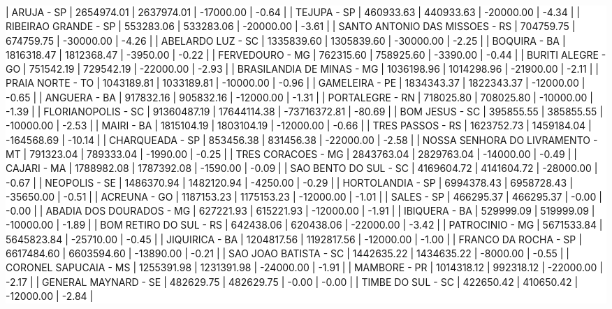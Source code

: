 | ARUJA - SP | 2654974.01 | 2637974.01 | -17000.00 | -0.64 |
| TEJUPA - SP | 460933.63 | 440933.63 | -20000.00 | -4.34 |
| RIBEIRAO GRANDE - SP | 553283.06 | 533283.06 | -20000.00 | -3.61 |
| SANTO ANTONIO DAS MISSOES - RS | 704759.75 | 674759.75 | -30000.00 | -4.26 |
| ABELARDO LUZ - SC | 1335839.60 | 1305839.60 | -30000.00 | -2.25 |
| BOQUIRA - BA | 1816318.47 | 1812368.47 | -3950.00 | -0.22 |
| FERVEDOURO - MG | 762315.60 | 758925.60 | -3390.00 | -0.44 |
| BURITI ALEGRE - GO | 751542.19 | 729542.19 | -22000.00 | -2.93 |
| BRASILANDIA DE MINAS - MG | 1036198.96 | 1014298.96 | -21900.00 | -2.11 |
| PRAIA NORTE - TO | 1043189.81 | 1033189.81 | -10000.00 | -0.96 |
| GAMELEIRA - PE | 1834343.37 | 1822343.37 | -12000.00 | -0.65 |
| ANGUERA - BA | 917832.16 | 905832.16 | -12000.00 | -1.31 |
| PORTALEGRE - RN | 718025.80 | 708025.80 | -10000.00 | -1.39 |
| FLORIANOPOLIS - SC | 91360487.19 | 17644114.38 | -73716372.81 | -80.69 |
| BOM JESUS - SC | 395855.55 | 385855.55 | -10000.00 | -2.53 |
| MAIRI - BA | 1815104.19 | 1803104.19 | -12000.00 | -0.66 |
| TRES PASSOS - RS | 1623752.73 | 1459184.04 | -164568.69 | -10.14 |
| CHARQUEADA - SP | 853456.38 | 831456.38 | -22000.00 | -2.58 |
| NOSSA SENHORA DO LIVRAMENTO - MT | 791323.04 | 789333.04 | -1990.00 | -0.25 |
| TRES CORACOES - MG | 2843763.04 | 2829763.04 | -14000.00 | -0.49 |
| CAJARI - MA | 1788982.08 | 1787392.08 | -1590.00 | -0.09 |
| SAO BENTO DO SUL - SC | 4169604.72 | 4141604.72 | -28000.00 | -0.67 |
| NEOPOLIS - SE | 1486370.94 | 1482120.94 | -4250.00 | -0.29 |
| HORTOLANDIA - SP | 6994378.43 | 6958728.43 | -35650.00 | -0.51 |
| ACREUNA - GO | 1187153.23 | 1175153.23 | -12000.00 | -1.01 |
| SALES - SP | 466295.37 | 466295.37 | -0.00 | -0.00 |
| ABADIA DOS DOURADOS - MG | 627221.93 | 615221.93 | -12000.00 | -1.91 |
| IBIQUERA - BA | 529999.09 | 519999.09 | -10000.00 | -1.89 |
| BOM RETIRO DO SUL - RS | 642438.06 | 620438.06 | -22000.00 | -3.42 |
| PATROCINIO - MG | 5671533.84 | 5645823.84 | -25710.00 | -0.45 |
| JIQUIRICA - BA | 1204817.56 | 1192817.56 | -12000.00 | -1.00 |
| FRANCO DA ROCHA - SP | 6617484.60 | 6603594.60 | -13890.00 | -0.21 |
| SAO JOAO BATISTA - SC | 1442635.22 | 1434635.22 | -8000.00 | -0.55 |
| CORONEL SAPUCAIA - MS | 1255391.98 | 1231391.98 | -24000.00 | -1.91 |
| MAMBORE - PR | 1014318.12 | 992318.12 | -22000.00 | -2.17 |
| GENERAL MAYNARD - SE | 482629.75 | 482629.75 | -0.00 | -0.00 |
| TIMBE DO SUL - SC | 422650.42 | 410650.42 | -12000.00 | -2.84 |